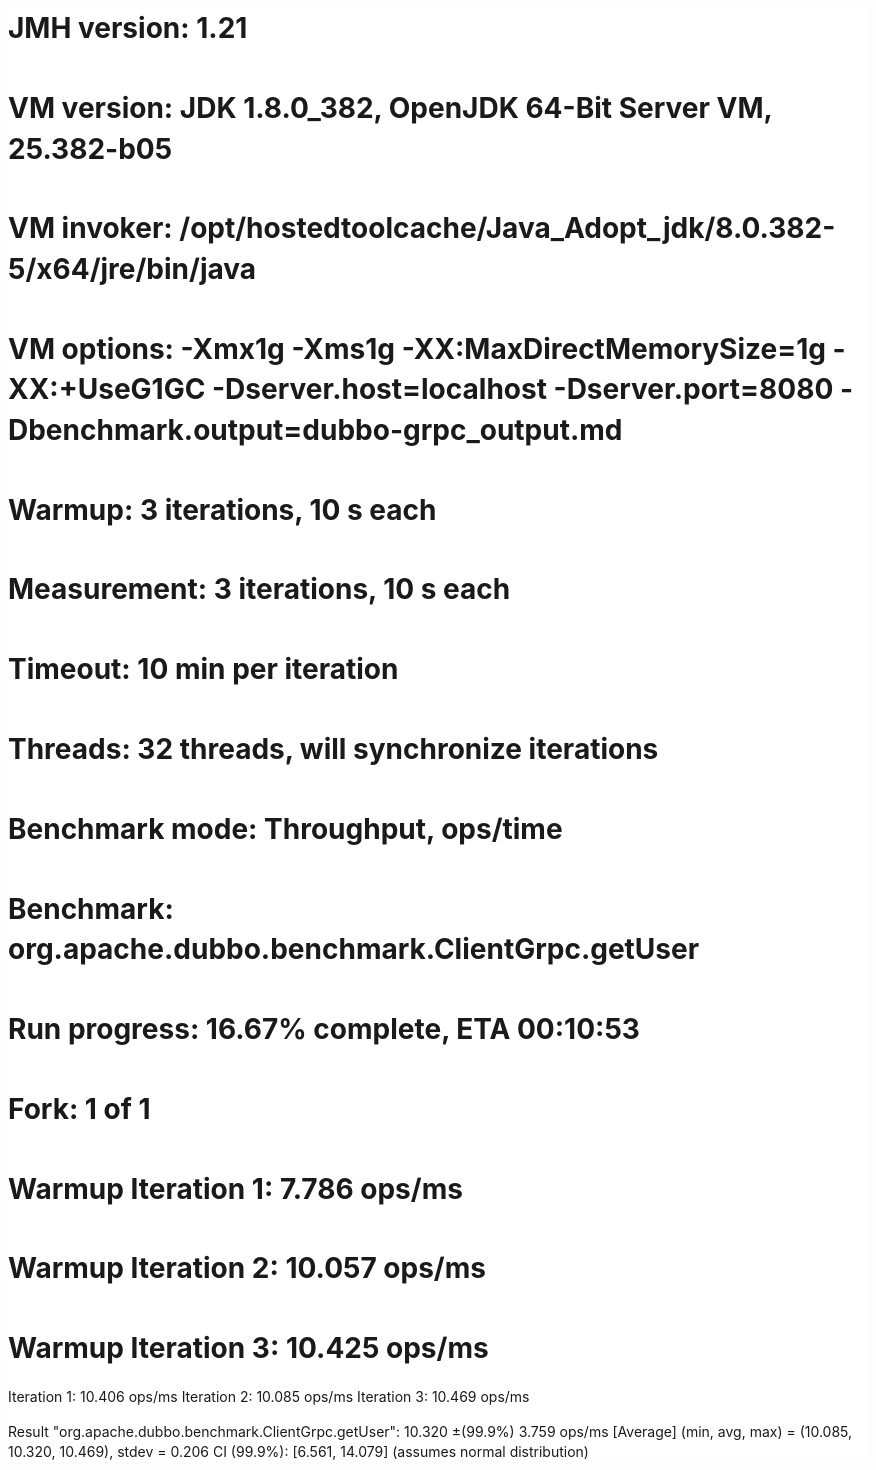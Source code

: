 
# JMH version: 1.21
# VM version: JDK 1.8.0_382, OpenJDK 64-Bit Server VM, 25.382-b05
# VM invoker: /opt/hostedtoolcache/Java_Adopt_jdk/8.0.382-5/x64/jre/bin/java
# VM options: -Xmx1g -Xms1g -XX:MaxDirectMemorySize=1g -XX:+UseG1GC -Dserver.host=localhost -Dserver.port=8080 -Dbenchmark.output=dubbo-grpc_output.md
# Warmup: 3 iterations, 10 s each
# Measurement: 3 iterations, 10 s each
# Timeout: 10 min per iteration
# Threads: 32 threads, will synchronize iterations
# Benchmark mode: Throughput, ops/time
# Benchmark: org.apache.dubbo.benchmark.ClientGrpc.getUser

# Run progress: 16.67% complete, ETA 00:10:53
# Fork: 1 of 1
# Warmup Iteration   1: 7.786 ops/ms
# Warmup Iteration   2: 10.057 ops/ms
# Warmup Iteration   3: 10.425 ops/ms
Iteration   1: 10.406 ops/ms
Iteration   2: 10.085 ops/ms
Iteration   3: 10.469 ops/ms


Result "org.apache.dubbo.benchmark.ClientGrpc.getUser":
  10.320 ±(99.9%) 3.759 ops/ms [Average]
  (min, avg, max) = (10.085, 10.320, 10.469), stdev = 0.206
  CI (99.9%): [6.561, 14.079] (assumes normal distribution)

